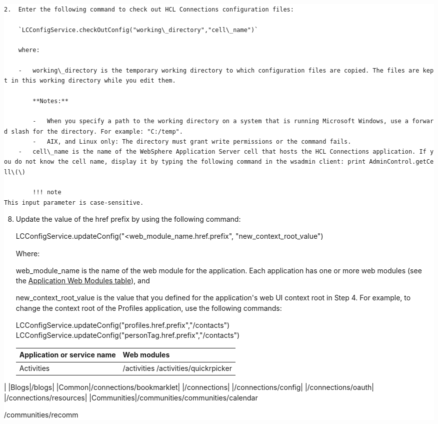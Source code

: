    2.  Enter the following command to check out HCL Connections configuration files:

        `LCConfigService.checkOutConfig("working\_directory","cell\_name")`

        where:

        -   working\_directory is the temporary working directory to which configuration files are copied. The files are kept in this working directory while you edit them.

            **Notes:**

            -   When you specify a path to the working directory on a system that is running Microsoft Windows, use a forward slash for the directory. For example: "C:/temp".
            -   AIX, and Linux only: The directory must grant write permissions or the command fails.
        -   cell\_name is the name of the WebSphere Application Server cell that hosts the HCL Connections application. If you do not know the cell name, display it by typing the following command in the wsadmin client: print AdminControl.getCell\(\)

            !!! note
    This input parameter is case-sensitive.

8.  Update the value of the href prefix by using the following command:

    LCConfigService.updateConfig\("<web\_module\_name.href.prefix", "new\_context\_root\_value"\)

    Where:

    web\_module\_name is the name of the web module for the application. Each application has one or more web modules \(see the [Application Web Modules table](#ApplicationWebModules.)\), and

    new\_context\_root\_value is the value that you defined for the application's web UI context root in Step 4. For example, to change the context root of the Profiles application, use the following commands:

    LCConfigService.updateConfig\("profiles.href.prefix","/contacts"\) LCConfigService.updateConfig\("personTag.href.prefix","/contacts"\)

    |Application or service name|Web modules|
    |---------------------------|-----------|
    |Activities|/activities /activities/quickrpicker

|
    |Blogs|/blogs|
    |Common|/connections/bookmarklet|
    |/connections|
    |/connections/config|
    |/connections/oauth|
    |/connections/resources|
    |Communities|/communities/communities/calendar

/communities/recomm
